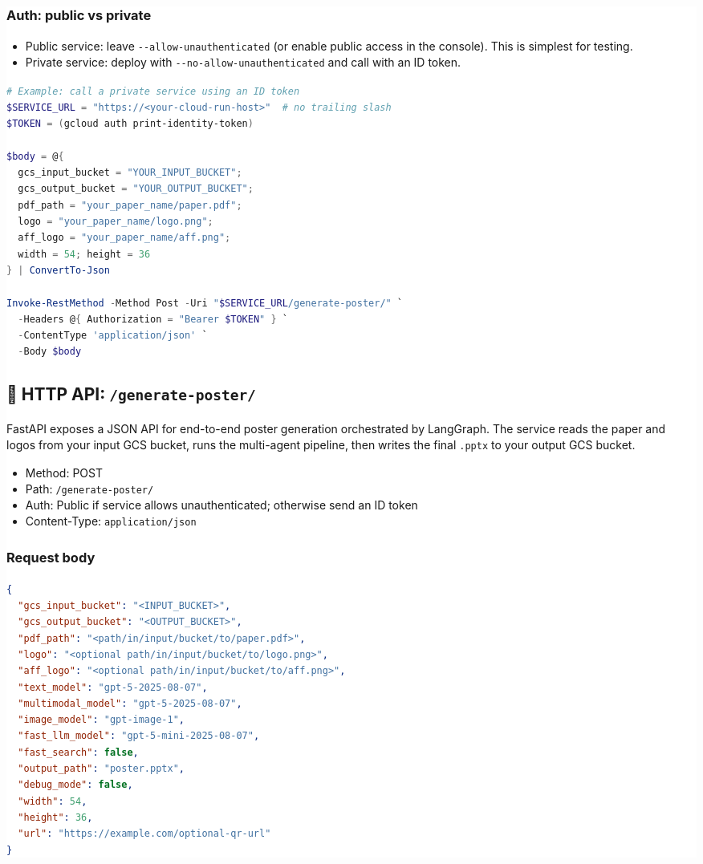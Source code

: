 ### Auth: public vs private
- Public service: leave `--allow-unauthenticated` (or enable public access in the console). This is simplest for testing.
- Private service: deploy with `--no-allow-unauthenticated` and call with an ID token.

```powershell
# Example: call a private service using an ID token
$SERVICE_URL = "https://<your-cloud-run-host>"  # no trailing slash
$TOKEN = (gcloud auth print-identity-token)

$body = @{ 
  gcs_input_bucket = "YOUR_INPUT_BUCKET";
  gcs_output_bucket = "YOUR_OUTPUT_BUCKET";
  pdf_path = "your_paper_name/paper.pdf";
  logo = "your_paper_name/logo.png";
  aff_logo = "your_paper_name/aff.png";
  width = 54; height = 36
} | ConvertTo-Json

Invoke-RestMethod -Method Post -Uri "$SERVICE_URL/generate-poster/" `
  -Headers @{ Authorization = "Bearer $TOKEN" } `
  -ContentType 'application/json' `
  -Body $body
```

## 🔌 HTTP API: `/generate-poster/`

FastAPI exposes a JSON API for end-to-end poster generation orchestrated by LangGraph. The service reads the paper and logos from your input GCS bucket, runs the multi-agent pipeline, then writes the final `.pptx` to your output GCS bucket.

- Method: POST
- Path: `/generate-poster/`
- Auth: Public if service allows unauthenticated; otherwise send an ID token
- Content-Type: `application/json`

### Request body
```json
{
  "gcs_input_bucket": "<INPUT_BUCKET>",
  "gcs_output_bucket": "<OUTPUT_BUCKET>",
  "pdf_path": "<path/in/input/bucket/to/paper.pdf>",
  "logo": "<optional path/in/input/bucket/to/logo.png>",
  "aff_logo": "<optional path/in/input/bucket/to/aff.png>",
  "text_model": "gpt-5-2025-08-07",
  "multimodal_model": "gpt-5-2025-08-07",
  "image_model": "gpt-image-1",
  "fast_llm_model": "gpt-5-mini-2025-08-07",
  "fast_search": false,
  "output_path": "poster.pptx",
  "debug_mode": false,
  "width": 54,
  "height": 36,
  "url": "https://example.com/optional-qr-url"
}
```
